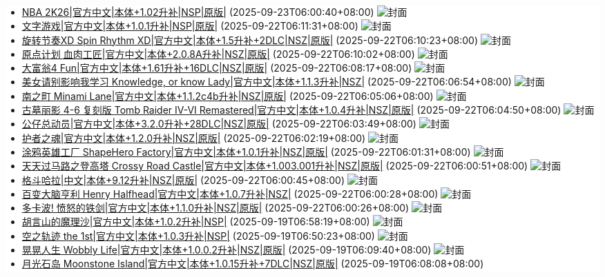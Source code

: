 - [NBA 2K26|官方中文|本体+1.02升补|NSP|原版|](https://www.gamer520.com/98955.html) (2025-09-23T06:00:40+08:00)
  ![封面](https://shared.cdn.queniuqe.com/store_item_assets/steam/apps/3472040/extras/2738cc57fc11c688429b85b0ad8c33a9.avif?t=1757044835)
- [文字游戏|官方中文|本体+1.0.1升补|NSP|原版|](https://www.gamer520.com/97769.html) (2025-09-22T06:11:31+08:00)
  ![封面](https://img-eshop.cdn.nintendo.net/i/f84af30cb3a0e58f29ca95665cde85da9b560e7519eae2dde639ee75af316ed0.jpg?w=1000)
- [旋转节奏XD Spin Rhythm XD|官方中文|本体+1.5升补+2DLC|NSZ|原版|](https://www.gamer520.com/66934.html) (2025-09-22T06:10:23+08:00)
  ![封面](https://ig.freer.blog/2023/10/30/c08739be54458.jpg)
- [原点计划 血肉工匠|官方中文|本体+2.0.8A升补|NSZ|原版|](https://www.gamer520.com/58249.html) (2025-09-22T06:10:02+08:00)
  ![封面](https://ig.freer.blog/2024/11/18/8d974960c8949.jpg)
- [大富翁4 Fun|官方中文|本体+1.61升补+16DLC|NSZ|原版|](https://www.gamer520.com/72562.html) (2025-09-22T06:08:17+08:00)
  ![封面](https://ig.freer.blog/2024/02/17/58b2b91fd1bb3.jpg)
- [美女请别影响我学习 Knowledge, or know Lady|官方中文|本体+1.1.3升补|NSZ|](https://www.gamer520.com/98170.html) (2025-09-22T06:06:54+08:00)
  ![封面](https://shared.cdn.queniuqe.com/store_item_assets/steam/apps/2786680/ss_9c43d28c19351a9c8f79935e32bd6e6ad7df526c.1920x1080.jpg?t=1711506982)
- [南之町 Minami Lane|官方中文|本体+1.1.2c4b升补|NSZ|原版|](https://www.gamer520.com/82572.html) (2025-09-22T06:05:06+08:00)
  ![封面](https://shared.cdn.queniuqe.com/store_item_assets/steam/apps/2678990/capsule_616x353.jpg?t=1725002381)
- [古墓丽影 4-6 复刻版 Tomb Raider IV-VI Remastered|官方中文|本体+1.0.4升补|NSZ|原版|](https://www.gamer520.com/88539.html) (2025-09-22T06:04:50+08:00)
  ![封面](https://s1.imagehub.cc/images/2025/03/11/0ec47d3e17e8f96020104382f0628edb.jpg)
- [公仔总动员|官方中文|本体+3.2.0升补+28DLC|NSZ|原版|](https://www.gamer520.com/86012.html) (2025-09-22T06:03:49+08:00)
  ![封面](https://shared.cdn.queniuqe.com/store_item_assets/steam/apps/1843310/capsule_616x353.jpg?t=1726263190)
- [护者之魂|官方中文|本体+1.2.0升补|NSZ|原版|](https://www.gamer520.com/84115.html) (2025-09-22T06:02:19+08:00)
  ![封面](https://shared.cdn.queniuqe.com/store_item_assets/steam/apps/2002220/capsule_616x353_schinese.jpg?t=1722864553)
- [涂鸦英雄工厂 ShapeHero Factory|官方中文|本体+1.0.1升补|NSZ|原版|](https://www.gamer520.com/99775.html) (2025-09-22T06:01:31+08:00)
  ![封面](https://shared.cdn.queniuqe.com/store_item_assets/steam/apps/2389040/fd64c1d480a0fdf2ce9708c2af82e8e6a3283ecb/capsule_616x353_schinese.jpg?t=1735107715)
- [天天过马路之登高塔 Crossy Road Castle|官方中文|本体+1.003.001升补|NSZ|原版|](https://www.gamer520.com/89161.html) (2025-09-22T06:00:51+08:00)
  ![封面](https://assets.nintendo.com/image/upload/ar_16:9,c_lpad,w_1240/b_white/f_auto/q_auto/ncom/software/switch/70010000072145/fa968b70b171de04b5ba564e1f67a231f58f190de856fb074db5aebf3720cc2f)
- [格斗哈拉|中文|本体+9.12升补|NSZ|原版|](https://www.gamer520.com/6501.html) (2025-09-22T06:00:45+08:00)
  ![封面](https://ig.freer.blog/2023/12/22/29a2841626ed8.jpg)
- [百变大脑亨利 Henry Halfhead|官方中文|本体+1.0.7升补|NSZ|](https://www.gamer520.com/99598.html) (2025-09-22T06:00:28+08:00)
  ![封面](https://s1.imagehub.cc/images/2025/09/18/371af1e43a5309cf62b7e1bf71982520.jpg)
- [多卡波! 愤怒的铁剑|官方中文|本体+1.1.0升补|NSZ|原版|](https://www.gamer520.com/90723.html) (2025-09-22T06:00:26+08:00)
  ![封面](https://img-eshop.cdn.nintendo.net/i/8d70e549c0759668bf0f00e7b9fe208281351b8bd1edcb5428f259ff8f3078a5.jpg?w=1000)
- [胡言山的魔理沙|官方中文|本体+1.0.2升补|NSP|](https://www.gamer520.com/99708.html) (2025-09-19T06:58:19+08:00)
  ![封面](https://s1.imagehub.cc/images/2025/09/20/91d893bb2391c5463f05cfcbf0233e06.jpg)
- [空之轨迹 the 1st|官方中文|本体+1.0.3升补|NSP|](https://www.gamer520.com/99692.html) (2025-09-19T06:50:23+08:00)
  ![封面](https://store.nintendo.com.hk/media/catalog/product/cache/3be328691086628caca32d01ffcc430a/2/6/2638ba8d9b453990cac1279848e4dec3de00f58e37362d0df8d68dee74fce48c.jpg)
- [晃晃人生 Wobbly Life|官方中文|本体+1.0.0.2升补|NSZ|原版|](https://www.gamer520.com/93709.html) (2025-09-19T06:09:40+08:00)
  ![封面](https://shared.cdn.queniuqe.com/store_item_assets/steam/apps/1211020/capsule_616x353_schinese.jpg?t=1711390309)
- [月光石岛 Moonstone Island|官方中文|本体+1.0.15升补+7DLC|NSZ|原版|](https://www.gamer520.com/78257.html) (2025-09-19T06:08:08+08:00)